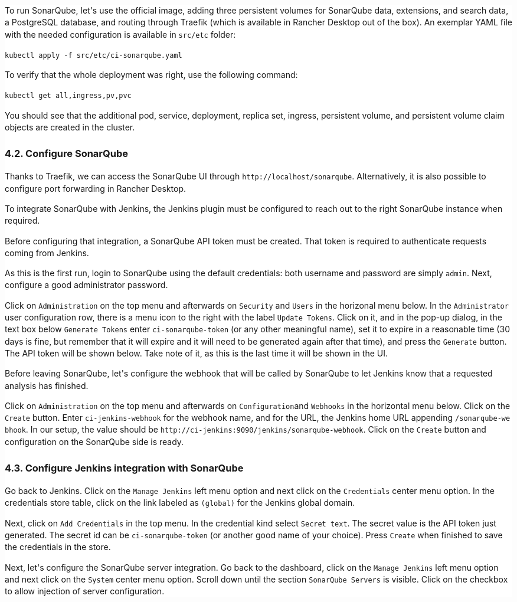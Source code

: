 To run SonarQube, let's use the official image, adding three persistent volumes for SonarQube data, extensions, and search data, a PostgreSQL database, and routing through Traefik (which is available in Rancher Desktop out of the box). An exemplar YAML file with the needed configuration is available in `src/etc` folder:

    kubectl apply -f src/etc/ci-sonarqube.yaml

To verify that the whole deployment was right, use the following command:

    kubectl get all,ingress,pv,pvc

You should see that the additional pod, service, deployment, replica set, ingress, persistent volume, and persistent volume claim objects are created in the cluster.

### 4.2. Configure SonarQube

Thanks to Traefik, we can access the SonarQube UI through `http://localhost/sonarqube`. Alternatively, it is also possible to configure port forwarding in Rancher Desktop.

To integrate SonarQube with Jenkins, the Jenkins plugin must be configured to reach out to the right SonarQube instance when required.

Before configuring that integration, a SonarQube API token must be created. That token is required to authenticate requests coming from Jenkins.

As this is the first run, login to SonarQube using the default credentials: both username and password are simply `admin`. Next, configure a good administrator password.

Click on `Administration` on the top menu and afterwards on `Security` and `Users` in the horizonal menu below. In the `Administrator` user configuration row, there is a menu icon to the right with the label `Update Tokens`. Click on it, and in the pop-up dialog, in the text box below `Generate Tokens` enter `ci-sonarqube-token` (or any other meaningful name), set it to expire in a reasonable time (30 days is fine, but remember that it will expire and it will need to be generated again after that time), and press the `Generate` button. The API token will be shown below. Take note of it, as this is the last time it will be shown in the UI.

Before leaving SonarQube, let's configure the webhook that will be called by SonarQube to let Jenkins know that a requested analysis has finished.

Click on `Administration` on the top menu and afterwards on `Configuration`and `Webhooks` in the horizontal menu below. Click on the `Create` button. Enter `ci-jenkins-webhook` for the webhook name, and for the URL, the Jenkins home URL appending `/sonarqube-webhook`. In our setup, the value should be `http://ci-jenkins:9090/jenkins/sonarqube-webhook`. Click on the `Create` button and configuration on the SonarQube side is ready.

### 4.3. Configure Jenkins integration with SonarQube

Go back to Jenkins. Click on the `Manage Jenkins` left menu option and next click on the `Credentials` center menu option. In the credentials store table, click on the link labeled as `(global)` for the Jenkins global domain.

Next, click on `Add Credentials` in the top menu. In the credential kind select `Secret text`. The secret value is the API token just generated. The secret id can be `ci-sonarqube-token` (or another good name of your choice). Press `Create` when finished to save the credentials in the store.

Next, let's configure the SonarQube server integration. Go back to the dashboard, click on the `Manage Jenkins` left menu option and next click on the `System` center menu option. Scroll down until the section `SonarQube Servers` is visible. Click on the checkbox to allow injection of server configuration.
